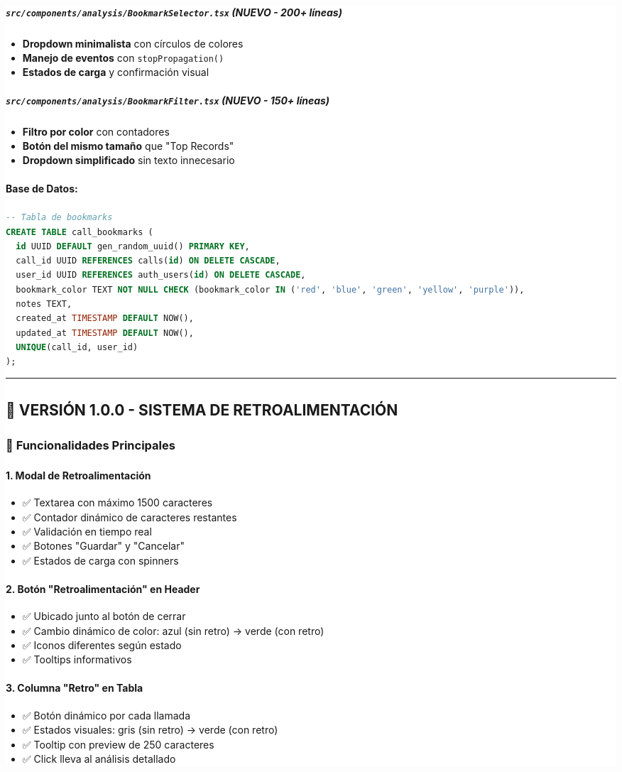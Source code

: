 ##### `src/components/analysis/BookmarkSelector.tsx` (NUEVO - 200+ líneas)
- **Dropdown minimalista** con círculos de colores
- **Manejo de eventos** con `stopPropagation()`
- **Estados de carga** y confirmación visual

##### `src/components/analysis/BookmarkFilter.tsx` (NUEVO - 150+ líneas)
- **Filtro por color** con contadores
- **Botón del mismo tamaño** que "Top Records"
- **Dropdown simplificado** sin texto innecesario

#### **Base de Datos**:
```sql
-- Tabla de bookmarks
CREATE TABLE call_bookmarks (
  id UUID DEFAULT gen_random_uuid() PRIMARY KEY,
  call_id UUID REFERENCES calls(id) ON DELETE CASCADE,
  user_id UUID REFERENCES auth_users(id) ON DELETE CASCADE,
  bookmark_color TEXT NOT NULL CHECK (bookmark_color IN ('red', 'blue', 'green', 'yellow', 'purple')),
  notes TEXT,
  created_at TIMESTAMP DEFAULT NOW(),
  updated_at TIMESTAMP DEFAULT NOW(),
  UNIQUE(call_id, user_id)
);
```

---

## 💬 **VERSIÓN 1.0.0 - SISTEMA DE RETROALIMENTACIÓN**

### 🎯 **Funcionalidades Principales**

#### **1. Modal de Retroalimentación**
- ✅ Textarea con máximo 1500 caracteres
- ✅ Contador dinámico de caracteres restantes
- ✅ Validación en tiempo real
- ✅ Botones "Guardar" y "Cancelar"
- ✅ Estados de carga con spinners

#### **2. Botón "Retroalimentación" en Header**
- ✅ Ubicado junto al botón de cerrar
- ✅ Cambio dinámico de color: azul (sin retro) → verde (con retro)
- ✅ Iconos diferentes según estado
- ✅ Tooltips informativos

#### **3. Columna "Retro" en Tabla**
- ✅ Botón dinámico por cada llamada
- ✅ Estados visuales: gris (sin retro) → verde (con retro)
- ✅ Tooltip con preview de 250 caracteres
- ✅ Click lleva al análisis detallado
